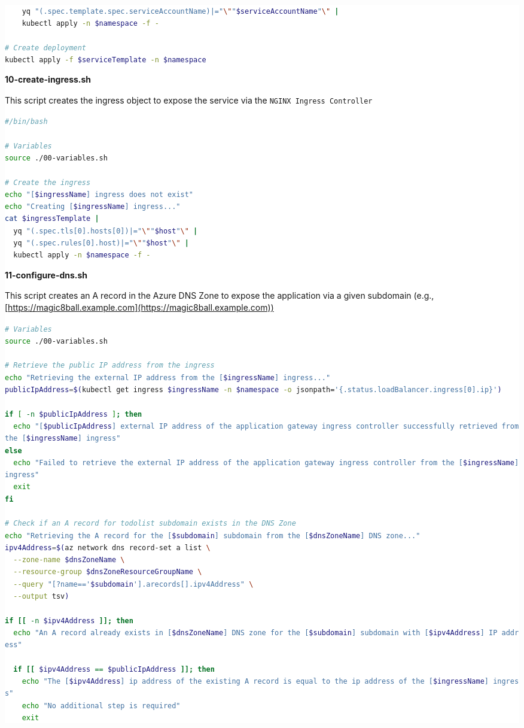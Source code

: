 ```bash
    yq "(.spec.template.spec.serviceAccountName)|="\""$serviceAccountName"\" |
    kubectl apply -n $namespace -f -

# Create deployment
kubectl apply -f $serviceTemplate -n $namespace
```

**10-create-ingress.sh**

This script creates the ingress object to expose the service via the `NGINX Ingress Controller`

```bash
#/bin/bash

# Variables
source ./00-variables.sh

# Create the ingress
echo "[$ingressName] ingress does not exist"
echo "Creating [$ingressName] ingress..."
cat $ingressTemplate |
  yq "(.spec.tls[0].hosts[0])|="\""$host"\" |
  yq "(.spec.rules[0].host)|="\""$host"\" |
  kubectl apply -n $namespace -f -
```

**11-configure-dns.sh**

This script creates an A record in the Azure DNS Zone to expose the application via a given subdomain (e.g., [https://magic8ball.example.com](https://magic8ball.example.com))

```bash
# Variables
source ./00-variables.sh

# Retrieve the public IP address from the ingress
echo "Retrieving the external IP address from the [$ingressName] ingress..."
publicIpAddress=$(kubectl get ingress $ingressName -n $namespace -o jsonpath='{.status.loadBalancer.ingress[0].ip}')

if [ -n $publicIpAddress ]; then
  echo "[$publicIpAddress] external IP address of the application gateway ingress controller successfully retrieved from the [$ingressName] ingress"
else
  echo "Failed to retrieve the external IP address of the application gateway ingress controller from the [$ingressName] ingress"
  exit
fi

# Check if an A record for todolist subdomain exists in the DNS Zone
echo "Retrieving the A record for the [$subdomain] subdomain from the [$dnsZoneName] DNS zone..."
ipv4Address=$(az network dns record-set a list \
  --zone-name $dnsZoneName \
  --resource-group $dnsZoneResourceGroupName \
  --query "[?name=='$subdomain'].arecords[].ipv4Address" \
  --output tsv)

if [[ -n $ipv4Address ]]; then
  echo "An A record already exists in [$dnsZoneName] DNS zone for the [$subdomain] subdomain with [$ipv4Address] IP address"

  if [[ $ipv4Address == $publicIpAddress ]]; then
    echo "The [$ipv4Address] ip address of the existing A record is equal to the ip address of the [$ingressName] ingress"
    echo "No additional step is required"
    exit
```